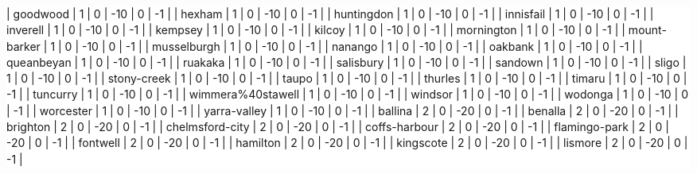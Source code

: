| goodwood            |      1 |      0 |    -10   | 0    | -1    |
| hexham              |      1 |      0 |    -10   | 0    | -1    |
| huntingdon          |      1 |      0 |    -10   | 0    | -1    |
| innisfail           |      1 |      0 |    -10   | 0    | -1    |
| inverell            |      1 |      0 |    -10   | 0    | -1    |
| kempsey             |      1 |      0 |    -10   | 0    | -1    |
| kilcoy              |      1 |      0 |    -10   | 0    | -1    |
| mornington          |      1 |      0 |    -10   | 0    | -1    |
| mount-barker        |      1 |      0 |    -10   | 0    | -1    |
| musselburgh         |      1 |      0 |    -10   | 0    | -1    |
| nanango             |      1 |      0 |    -10   | 0    | -1    |
| oakbank             |      1 |      0 |    -10   | 0    | -1    |
| queanbeyan          |      1 |      0 |    -10   | 0    | -1    |
| ruakaka             |      1 |      0 |    -10   | 0    | -1    |
| salisbury           |      1 |      0 |    -10   | 0    | -1    |
| sandown             |      1 |      0 |    -10   | 0    | -1    |
| sligo               |      1 |      0 |    -10   | 0    | -1    |
| stony-creek         |      1 |      0 |    -10   | 0    | -1    |
| taupo               |      1 |      0 |    -10   | 0    | -1    |
| thurles             |      1 |      0 |    -10   | 0    | -1    |
| timaru              |      1 |      0 |    -10   | 0    | -1    |
| tuncurry            |      1 |      0 |    -10   | 0    | -1    |
| wimmera%40stawell   |      1 |      0 |    -10   | 0    | -1    |
| windsor             |      1 |      0 |    -10   | 0    | -1    |
| wodonga             |      1 |      0 |    -10   | 0    | -1    |
| worcester           |      1 |      0 |    -10   | 0    | -1    |
| yarra-valley        |      1 |      0 |    -10   | 0    | -1    |
| ballina             |      2 |      0 |    -20   | 0    | -1    |
| benalla             |      2 |      0 |    -20   | 0    | -1    |
| brighton            |      2 |      0 |    -20   | 0    | -1    |
| chelmsford-city     |      2 |      0 |    -20   | 0    | -1    |
| coffs-harbour       |      2 |      0 |    -20   | 0    | -1    |
| flamingo-park       |      2 |      0 |    -20   | 0    | -1    |
| fontwell            |      2 |      0 |    -20   | 0    | -1    |
| hamilton            |      2 |      0 |    -20   | 0    | -1    |
| kingscote           |      2 |      0 |    -20   | 0    | -1    |
| lismore             |      2 |      0 |    -20   | 0    | -1    |